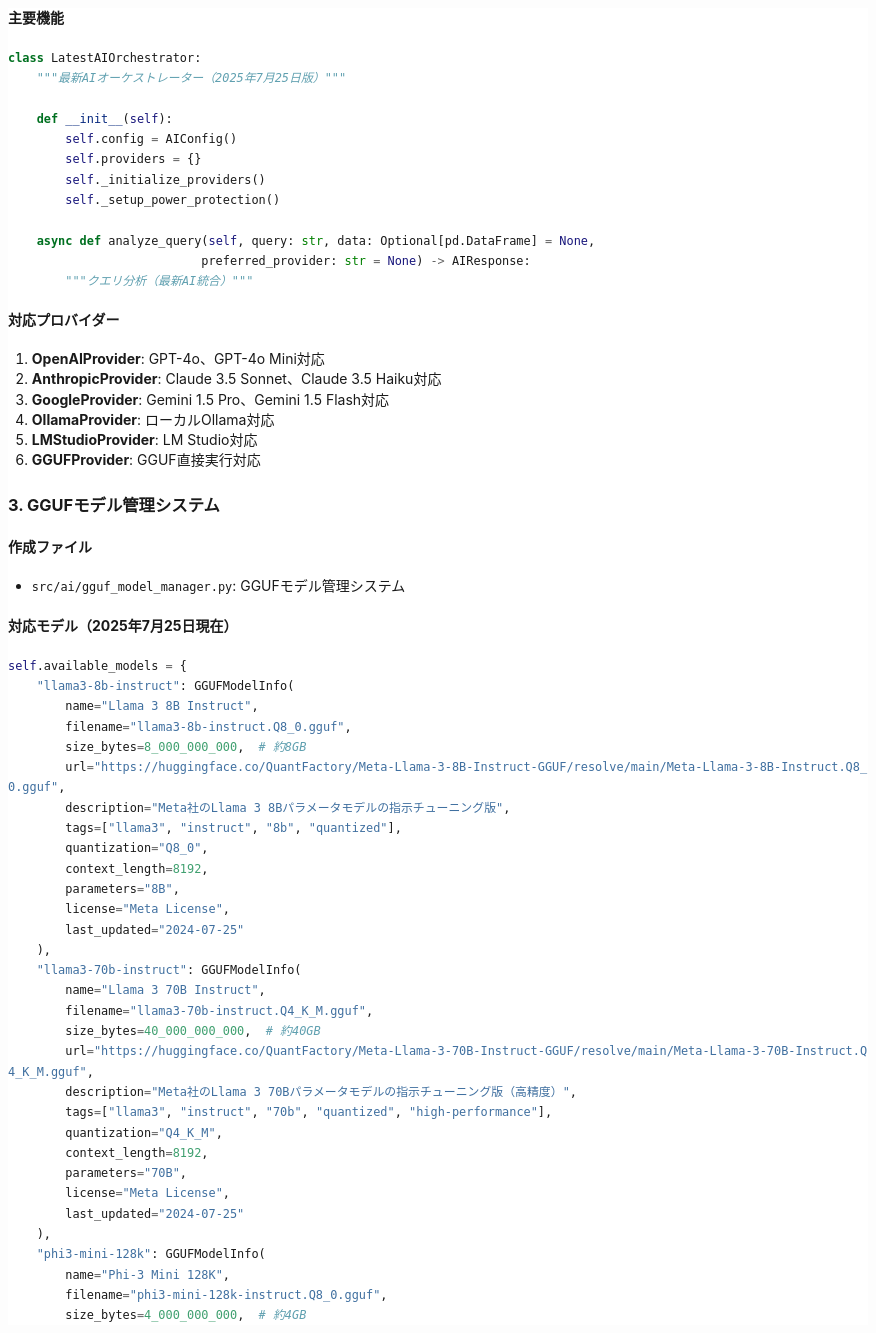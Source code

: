 #### 主要機能
```python
class LatestAIOrchestrator:
    """最新AIオーケストレーター（2025年7月25日版）"""
    
    def __init__(self):
        self.config = AIConfig()
        self.providers = {}
        self._initialize_providers()
        self._setup_power_protection()
    
    async def analyze_query(self, query: str, data: Optional[pd.DataFrame] = None, 
                           preferred_provider: str = None) -> AIResponse:
        """クエリ分析（最新AI統合）"""
```

#### 対応プロバイダー
1. **OpenAIProvider**: GPT-4o、GPT-4o Mini対応
2. **AnthropicProvider**: Claude 3.5 Sonnet、Claude 3.5 Haiku対応
3. **GoogleProvider**: Gemini 1.5 Pro、Gemini 1.5 Flash対応
4. **OllamaProvider**: ローカルOllama対応
5. **LMStudioProvider**: LM Studio対応
6. **GGUFProvider**: GGUF直接実行対応

### 3. GGUFモデル管理システム

#### 作成ファイル
- `src/ai/gguf_model_manager.py`: GGUFモデル管理システム

#### 対応モデル（2025年7月25日現在）
```python
self.available_models = {
    "llama3-8b-instruct": GGUFModelInfo(
        name="Llama 3 8B Instruct",
        filename="llama3-8b-instruct.Q8_0.gguf",
        size_bytes=8_000_000_000,  # 約8GB
        url="https://huggingface.co/QuantFactory/Meta-Llama-3-8B-Instruct-GGUF/resolve/main/Meta-Llama-3-8B-Instruct.Q8_0.gguf",
        description="Meta社のLlama 3 8Bパラメータモデルの指示チューニング版",
        tags=["llama3", "instruct", "8b", "quantized"],
        quantization="Q8_0",
        context_length=8192,
        parameters="8B",
        license="Meta License",
        last_updated="2024-07-25"
    ),
    "llama3-70b-instruct": GGUFModelInfo(
        name="Llama 3 70B Instruct",
        filename="llama3-70b-instruct.Q4_K_M.gguf",
        size_bytes=40_000_000_000,  # 約40GB
        url="https://huggingface.co/QuantFactory/Meta-Llama-3-70B-Instruct-GGUF/resolve/main/Meta-Llama-3-70B-Instruct.Q4_K_M.gguf",
        description="Meta社のLlama 3 70Bパラメータモデルの指示チューニング版（高精度）",
        tags=["llama3", "instruct", "70b", "quantized", "high-performance"],
        quantization="Q4_K_M",
        context_length=8192,
        parameters="70B",
        license="Meta License",
        last_updated="2024-07-25"
    ),
    "phi3-mini-128k": GGUFModelInfo(
        name="Phi-3 Mini 128K",
        filename="phi3-mini-128k-instruct.Q8_0.gguf",
        size_bytes=4_000_000_000,  # 約4GB
```
